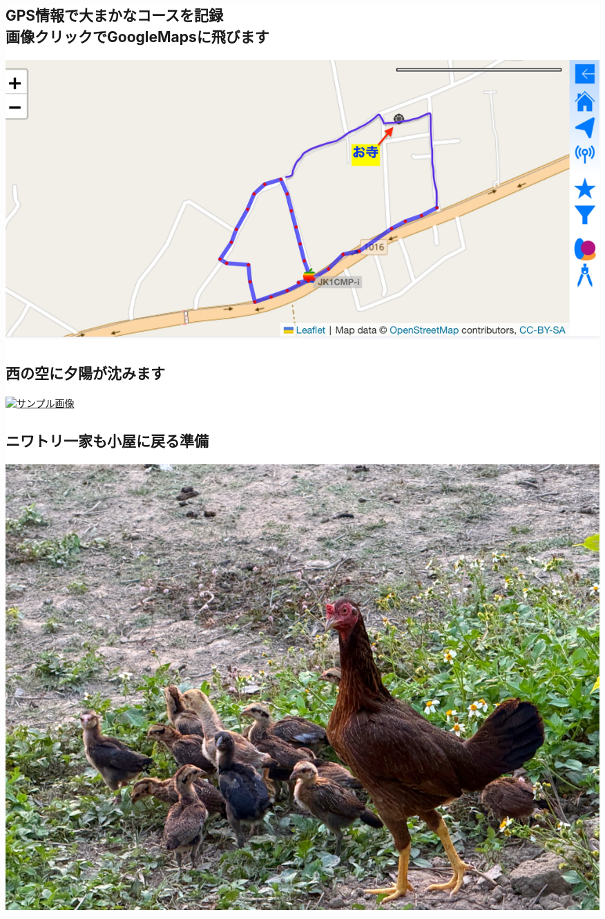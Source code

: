 <h2><span class="yellow">GPS情報で大まかなコースを記録<br>画像クリックでGoogleMapsに飛びます</span></h2>
<a href="https://www.google.com/maps/place/ワット+ボー+カーン/@20.1978648,99.9030351,16.14z/data=!4m6!3m5!1s0x30d657d3e1b5d9f9:0x8464aa0e7a629bed!8m2!3d20.1992988!4d99.9086809!16s%2Fg%2F1txv7vz6!5m1!1e2?authuser=0&entry=ttu&g_ep=EgoyMDI1MDIxMi4wIKXMDSoJLDEwMjExMjMzSAFQAw%3D%3D" target="_blank"><img src="20250216_049.JPG" alt="サンプル画像" width="900" /></a>
    
<h2><span class="yellow">西の空に夕陽が沈みます</span></h2>
<a href="20250216_050.JPG" target="_blank"><img src="20250216_050.JPG" alt="サンプル画像" width="900" /></a>
    
<h2><span class="yellow">ニワトリ一家も小屋に戻る準備</span></h2>
<a href="20250216_051.JPG" target="_blank"><img src="20250216_051.JPG" alt="サンプル画像" width="900" /></a>
    